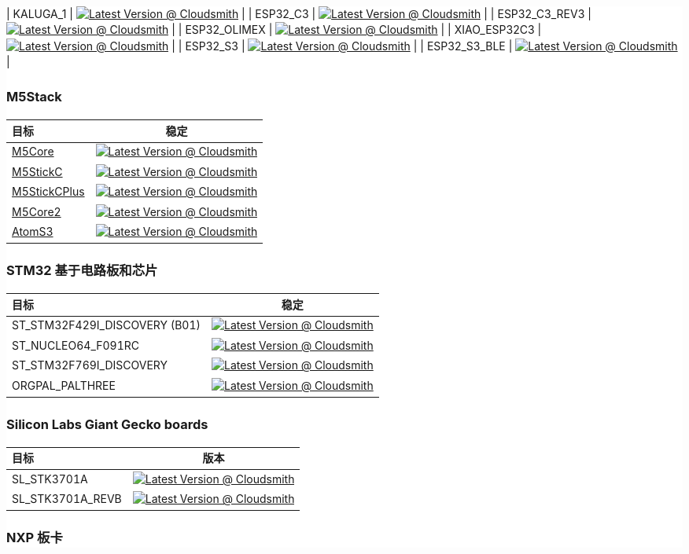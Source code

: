 | KALUGA_1 | [![Latest Version @ Cloudsmith](https://api-prd.cloudsmith.io/v1/badges/version/net-nanoframework/nanoframework-images/raw/KALUGA_1/latest/x/?render=true)](https://cloudsmith.io/~net-nanoframework/repos/nanoframework-images/packages/detail/raw/KALUGA_1/latest/) |
| ESP32_C3 | [![Latest Version @ Cloudsmith](https://api-prd.cloudsmith.io/v1/badges/version/net-nanoframework/nanoframework-images/raw/ESP32_C3/latest/x/?render=true)](https://cloudsmith.io/~net-nanoframework/repos/nanoframework-images/packages/detail/raw/ESP32_C3/latest/) |
| ESP32_C3_REV3 | [![Latest Version @ Cloudsmith](https://api-prd.cloudsmith.io/v1/badges/version/net-nanoframework/nanoframework-images/raw/ESP32_C3_REV3/latest/x/?render=true)](https://cloudsmith.io/~net-nanoframework/repos/nanoframework-images/packages/detail/raw/ESP32_C3_REV3/latest/) |
| ESP32_OLIMEX | [![Latest Version @ Cloudsmith](https://api-prd.cloudsmith.io/v1/badges/version/net-nanoframework/nanoframework-images/raw/ESP32_OLIMEX/latest/x/?render=true)](https://cloudsmith.io/~net-nanoframework/repos/nanoframework-images/packages/detail/raw/ESP32_OLIMEX/latest/) |
| XIAO_ESP32C3 | [![Latest Version @ Cloudsmith](https://api-prd.cloudsmith.io/v1/badges/version/net-nanoframework/nanoframework-images/raw/XIAO_ESP32C3/latest/x/?render=true)](https://cloudsmith.io/~net-nanoframework/repos/nanoframework-images/packages/detail/raw/XIAO_ESP32C3/latest/) |
| ESP32_S3 | [![Latest Version @ Cloudsmith](https://api-prd.cloudsmith.io/v1/badges/version/net-nanoframework/nanoframework-images/raw/ESP32_S3/latest/x/?render=true)](https://cloudsmith.io/~net-nanoframework/repos/nanoframework-images/packages/detail/raw/ESP32_S3/latest/) |
| ESP32_S3_BLE | [![Latest Version @ Cloudsmith](https://api-prd.cloudsmith.io/v1/badges/version/net-nanoframework/nanoframework-images/raw/ESP32_S3_BLE/latest/x/?render=true)](https://cloudsmith.io/~net-nanoframework/repos/nanoframework-images/packages/detail/raw/ESP32_S3_BLE/latest/) |

### M5Stack

| 目标 | 稳定 |
|:-|---|
| [M5Core](https://docs.m5stack.com/en/core/gray) | [![Latest Version @ Cloudsmith](https://api-prd.cloudsmith.io/v1/badges/version/net-nanoframework/nanoframework-images/raw/M5Core/latest/x/?render=true)](https://cloudsmith.io/~net-nanoframework/repos/nanoframework-images/packages/detail/raw/M5Core/latest/) |
| [M5StickC](https://docs.m5stack.com/en/core/m5stickc) | [![Latest Version @ Cloudsmith](https://api-prd.cloudsmith.io/v1/badges/version/net-nanoframework/nanoframework-images/raw/M5StickC/latest/x/?render=true)](https://cloudsmith.io/~net-nanoframework/repos/nanoframework-images/packages/detail/raw/M5StickC/latest/) |
| [M5StickCPlus](https://docs.m5stack.com/en/core/m5stickc_plus) | [![Latest Version @ Cloudsmith](https://api-prd.cloudsmith.io/v1/badges/version/net-nanoframework/nanoframework-images/raw/M5StickCPlus/latest/x/?render=true)](https://cloudsmith.io/~net-nanoframework/repos/nanoframework-images/packages/detail/raw/M5StickCPlus/latest/) |
| [M5Core2](https://docs.m5stack.com/en/core/core2) | [![Latest Version @ Cloudsmith](https://api-prd.cloudsmith.io/v1/badges/version/net-nanoframework/nanoframework-images/raw/M5Core2/latest/x/?render=true)](https://cloudsmith.io/~net-nanoframework/repos/nanoframework-images/packages/detail/raw/M5Core2/latest/) |
| [AtomS3](https://docs.m5stack.com/en/core/AtomS3) | [![Latest Version @ Cloudsmith](https://api-prd.cloudsmith.io/v1/badges/version/net-nanoframework/nanoframework-images/raw/AtomS3/latest/x/?render=true)](https://cloudsmith.io/~net-nanoframework/repos/nanoframework-images/packages/detail/raw/AtomS3/latest/) |

### STM32 基于电路板和芯片

| 目标 | 稳定 |
|:-|---|
| ST_STM32F429I_DISCOVERY (B01) | [![Latest Version @ Cloudsmith](https://api-prd.cloudsmith.io/v1/badges/version/net-nanoframework/nanoframework-images/raw/ST_STM32F429I_DISCOVERY/latest/x/?render=true)](https://cloudsmith.io/~net-nanoframework/repos/nanoframework-images/packages/detail/raw/ST_STM32F429I_DISCOVERY/latest/) |
| ST_NUCLEO64_F091RC | [![Latest Version @ Cloudsmith](https://api-prd.cloudsmith.io/v1/badges/version/net-nanoframework/nanoframework-images/raw/ST_NUCLEO64_F091RC/latest/x/?render=true)](https://cloudsmith.io/~net-nanoframework/repos/nanoframework-images/packages/detail/raw/ST_NUCLEO64_F091RC/latest/) |
| ST_STM32F769I_DISCOVERY | [![Latest Version @ Cloudsmith](https://api-prd.cloudsmith.io/v1/badges/version/net-nanoframework/nanoframework-images/raw/ST_STM32F769I_DISCOVERY/latest/x/?render=true)](https://cloudsmith.io/~net-nanoframework/repos/nanoframework-images/packages/detail/raw/ST_STM32F769I_DISCOVERY/latest/) |
| ORGPAL_PALTHREE | [![Latest Version @ Cloudsmith](https://api-prd.cloudsmith.io/v1/badges/version/net-nanoframework/nanoframework-images/raw/ORGPAL_PALTHREE/latest/x/?render=true)](https://cloudsmith.io/~net-nanoframework/repos/nanoframework-images/packages/detail/raw/ORGPAL_PALTHREE/latest/) |

### Silicon Labs Giant Gecko boards

| 目标 | 版本 |
|:-|---|
| SL_STK3701A | [![Latest Version @ Cloudsmith](https://api-prd.cloudsmith.io/v1/badges/version/net-nanoframework/nanoframework-images/raw/SL_STK3701A/latest/x/?render=true)](https://cloudsmith.io/~net-nanoframework/repos/nanoframework-images/packages/detail/raw/SL_STK3701A/latest/) |
| SL_STK3701A_REVB | [![Latest Version @ Cloudsmith](https://api-prd.cloudsmith.io/v1/badges/version/net-nanoframework/nanoframework-images/raw/SL_STK3701A_REVB/latest/x/?render=true)](https://cloudsmith.io/~net-nanoframework/repos/nanoframework-images/packages/detail/raw/SL_STK3701A_REVB/latest/) |

### NXP 板卡
